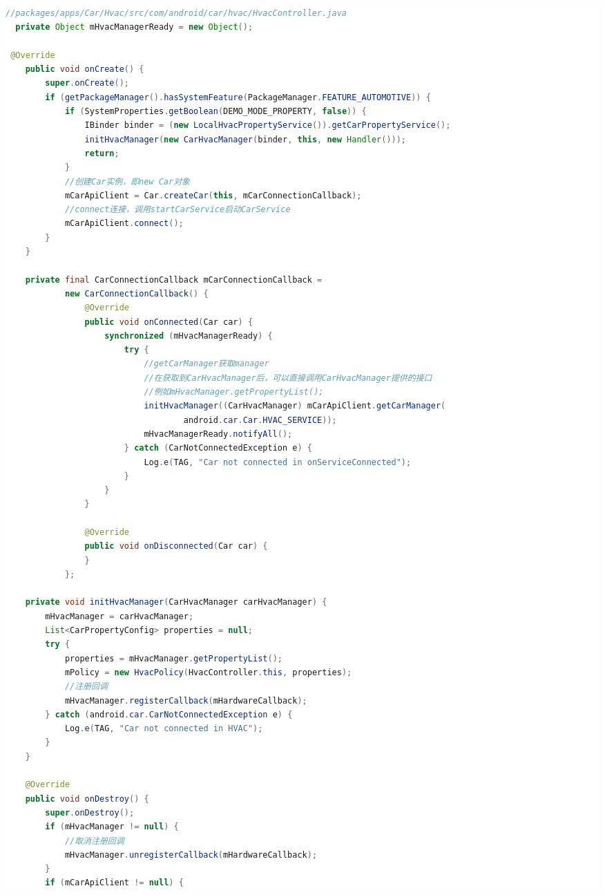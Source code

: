 ```java
//packages/apps/Car/Hvac/src/com/android/car/hvac/HvacController.java
  private Object mHvacManagerReady = new Object();

 @Override
    public void onCreate() {
        super.onCreate();
        if (getPackageManager().hasSystemFeature(PackageManager.FEATURE_AUTOMOTIVE)) {
            if (SystemProperties.getBoolean(DEMO_MODE_PROPERTY, false)) {
                IBinder binder = (new LocalHvacPropertyService()).getCarPropertyService();
                initHvacManager(new CarHvacManager(binder, this, new Handler()));
                return;
            }
            //创建Car实例，即new Car对象
            mCarApiClient = Car.createCar(this, mCarConnectionCallback);
            //connect连接，调用startCarService启动CarService
            mCarApiClient.connect();
        }
    }

    private final CarConnectionCallback mCarConnectionCallback =
            new CarConnectionCallback() {
                @Override
                public void onConnected(Car car) {
                    synchronized (mHvacManagerReady) {
                        try {
                            //getCarManager获取manager
                            //在获取到CarHvacManager后，可以直接调用CarHvacManager提供的接口
                            //例如mHvacManager.getPropertyList();
                            initHvacManager((CarHvacManager) mCarApiClient.getCarManager(
                                    android.car.Car.HVAC_SERVICE));
                            mHvacManagerReady.notifyAll();
                        } catch (CarNotConnectedException e) {
                            Log.e(TAG, "Car not connected in onServiceConnected");
                        }
                    }
                }

                @Override
                public void onDisconnected(Car car) {
                }
            };

    private void initHvacManager(CarHvacManager carHvacManager) {
        mHvacManager = carHvacManager;
        List<CarPropertyConfig> properties = null;
        try {
            properties = mHvacManager.getPropertyList();
            mPolicy = new HvacPolicy(HvacController.this, properties);
            //注册回调
            mHvacManager.registerCallback(mHardwareCallback);
        } catch (android.car.CarNotConnectedException e) {
            Log.e(TAG, "Car not connected in HVAC");
        }
    }

    @Override
    public void onDestroy() {
        super.onDestroy();
        if (mHvacManager != null) {
            //取消注册回调
            mHvacManager.unregisterCallback(mHardwareCallback);
        }
        if (mCarApiClient != null) {
```